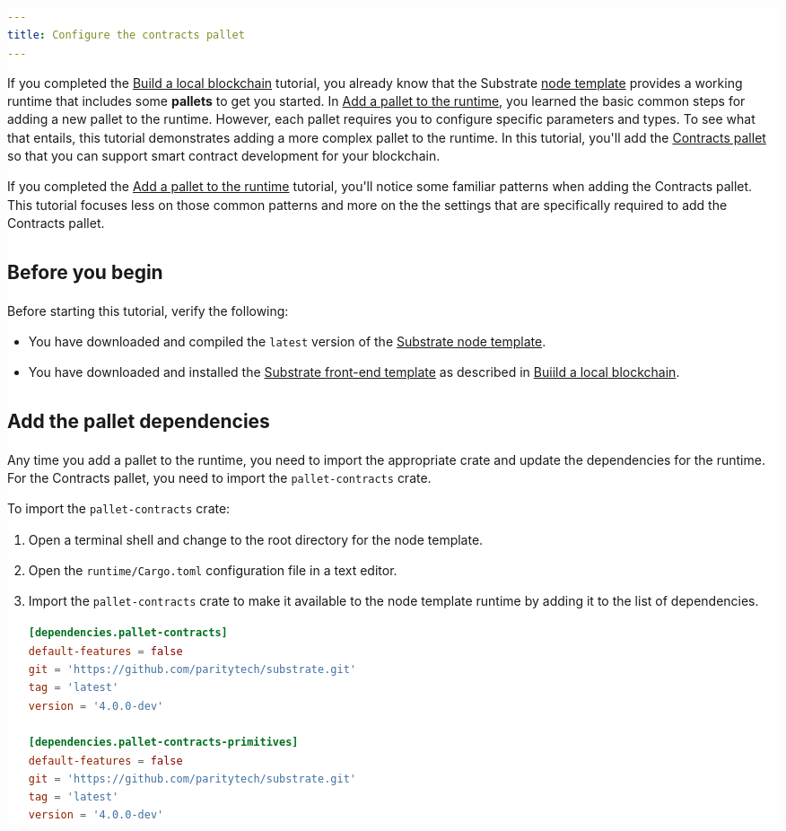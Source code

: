 ```yaml
---
title: Configure the contracts pallet
---
```


If you completed the [Build a local blockchain](/tutorials/get-started/build-local-chain) tutorial, you already know that the Substrate [node template](https://github.com/substrate-developer-hub/substrate-node-template) provides a working runtime that includes some **pallets** to get you started.
In [Add a pallet to the runtime](/tutorials/work-with-pallets/add-a-pallet/), you learned the basic common steps for adding a new pallet to the runtime.
However, each pallet requires you to configure specific parameters and types.
To see what that entails, this tutorial demonstrates adding a more complex pallet to the runtime.
In this tutorial, you'll add the [Contracts pallet](/rustdocs/latest/pallet_contracts/) so that you can support smart contract development for your blockchain.

If you completed the [Add a pallet to the runtime](/tutorials/work-with-pallets/add-a-pallet/) tutorial, you'll notice some familiar patterns when adding the Contracts pallet.
This tutorial focuses less on those common patterns and more on the the settings that are specifically required to add the Contracts pallet.

## Before you begin

Before starting this tutorial, verify the following:

- You have downloaded and compiled the `latest` version of the
  [Substrate node template](https://github.com/substrate-developer-hub/substrate-node-template/tree/latest).

- You have downloaded and installed the
  [Substrate front-end template](https://github.com/substrate-developer-hub/substrate-node-template/tree/latest) as described in 
  [Buiild a local blockchain](../../tutorials/create-your-first-substrate-chain/).

## Add the pallet dependencies

Any time you add a pallet to the runtime, you need to import the appropriate crate and update the dependencies for the runtime. 
For the Contracts pallet, you need to import the `pallet-contracts` crate.

To import the `pallet-contracts` crate:

1. Open a terminal shell and change to the root directory for the node template.

1. Open the `runtime/Cargo.toml` configuration file in a text editor.

1. Import the `pallet-contracts` crate to make it available to the node template runtime by adding it to the list of dependencies.

   ```toml
   [dependencies.pallet-contracts]
   default-features = false
   git = 'https://github.com/paritytech/substrate.git'
   tag = 'latest'
   version = '4.0.0-dev'

   [dependencies.pallet-contracts-primitives]
   default-features = false
   git = 'https://github.com/paritytech/substrate.git'
   tag = 'latest'
   version = '4.0.0-dev'
   ```
